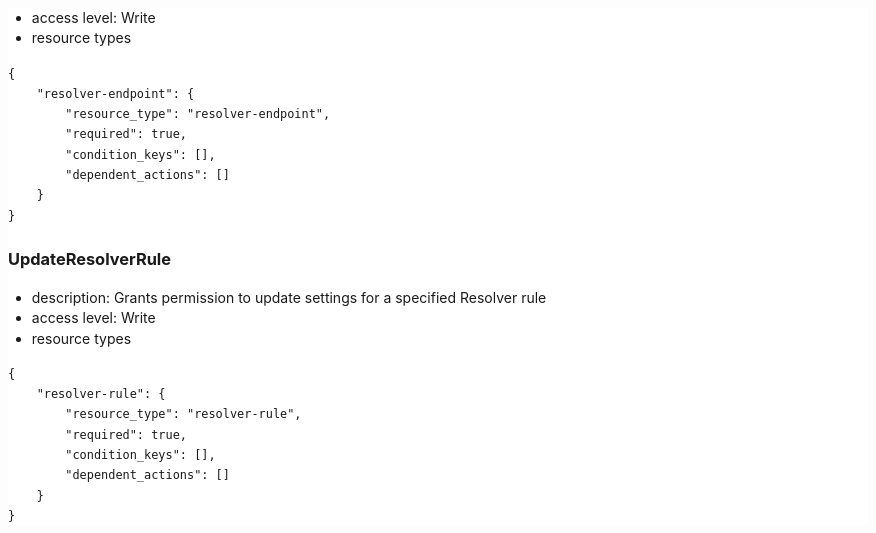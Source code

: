 - access level: Write
- resource types
```
{
    "resolver-endpoint": {
        "resource_type": "resolver-endpoint",
        "required": true,
        "condition_keys": [],
        "dependent_actions": []
    }
}
```
### UpdateResolverRule
- description: Grants permission to update settings for a specified Resolver rule
- access level: Write
- resource types
```
{
    "resolver-rule": {
        "resource_type": "resolver-rule",
        "required": true,
        "condition_keys": [],
        "dependent_actions": []
    }
}
```
